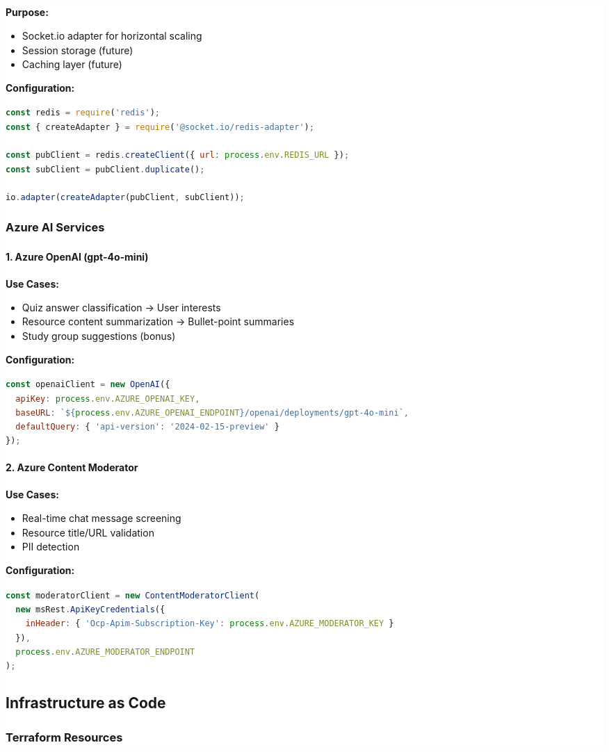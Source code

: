 **Purpose:**
- Socket.io adapter for horizontal scaling
- Session storage (future)
- Caching layer (future)

**Configuration:**
```javascript
const redis = require('redis');
const { createAdapter } = require('@socket.io/redis-adapter');

const pubClient = redis.createClient({ url: process.env.REDIS_URL });
const subClient = pubClient.duplicate();

io.adapter(createAdapter(pubClient, subClient));
```

### Azure AI Services

#### 1. Azure OpenAI (gpt-4o-mini)

**Use Cases:**
- Quiz answer classification → User interests
- Resource content summarization → Bullet-point summaries
- Study group suggestions (bonus)

**Configuration:**
```javascript
const openaiClient = new OpenAI({
  apiKey: process.env.AZURE_OPENAI_KEY,
  baseURL: `${process.env.AZURE_OPENAI_ENDPOINT}/openai/deployments/gpt-4o-mini`,
  defaultQuery: { 'api-version': '2024-02-15-preview' }
});
```

#### 2. Azure Content Moderator

**Use Cases:**
- Real-time chat message screening
- Resource title/URL validation
- PII detection

**Configuration:**
```javascript
const moderatorClient = new ContentModeratorClient(
  new msRest.ApiKeyCredentials({ 
    inHeader: { 'Ocp-Apim-Subscription-Key': process.env.AZURE_MODERATOR_KEY }
  }),
  process.env.AZURE_MODERATOR_ENDPOINT
);
```

## Infrastructure as Code

### Terraform Resources
